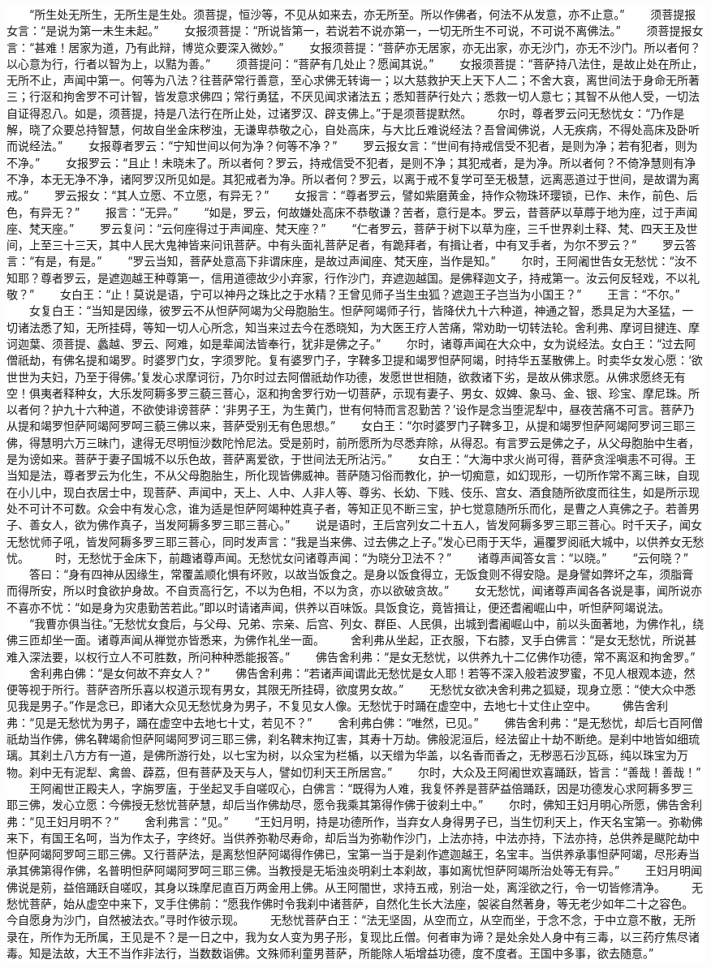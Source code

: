 　　“所生处无所生，无所生是生处。须菩提，恒沙等，不见从如来去，亦无所至。所以作佛者，何法不从发意，亦不止意。”
　　须菩提报女言：“是说为第一未生未起。”
　　女报须菩提：“所说皆第一，若说若不说亦第一，一切无所生不可说，不可说不离佛法。”
　　须菩提报女言：“甚难！居家为道，乃有此辩，博览众要深入微妙。”
　　女报须菩提：“菩萨亦无居家，亦无出家，亦无沙门，亦无不沙门。所以者何？以心意为行，行者以智为上，以黠为善。”
　　须菩提问：“菩萨有几处止？愿闻其说。”
　　女报须菩提：“菩萨持八法住，是故止处在所止，无所不止，声闻中第一。何等为八法？往菩萨常行善意，至心求佛无转诲一；以大慈救护天上天下人二；不舍大哀，离世间法于身命无所著三；行沤和拘舍罗不可计智，皆发意求佛四；常行勇猛，不厌见闻求诸法五；悉知菩萨行处六；悉救一切人意七；其智不从他人受，一切法自证得忍八。如是，须菩提，持是八法行在所止处，过诸罗汉、辟支佛上。”于是须菩提默然。
　　尔时，尊者罗云问无愁忧女：“乃作是解，晓了众要总持智慧，何故自坐金床秽浊，无谦卑恭敬之心，自处高床，与大比丘难说经法？吾曾闻佛说，人无疾病，不得处高床及卧听而说经法。”
　　女报尊者罗云：“宁知世间以何为净？何等不净？”
　　罗云报女言：“世间有持戒信受不犯者，是则为净；若有犯者，则为不净。”
　　女报罗云：“且止！未晓未了。所以者何？罗云，持戒信受不犯者，是则不净；其犯戒者，是为净。所以者何？不倚净慧则有净不净，本无无净不净，诸阿罗汉所见如是。其犯戒者为净。所以者何？罗云，以离于戒不复学可至无极慧，远离恶道过于世间，是故谓为离戒。”
　　罗云报女：“其人立愿、不立愿，有异无？”
　　女报言：“尊者罗云，譬如紫磨黄金，持作众物珠环璎锁，已作、未作，前色、后色，有异无？”
　　报言：“无异。”
　　“如是，罗云，何故嫌处高床不恭敬谦？苦者，意行是本。罗云，昔菩萨以草蓐于地为座，过于声闻座、梵天座。”
　　罗云复问：“云何座得过于声闻座、梵天座？”
　　“仁者罗云，菩萨于树下以草为座，三千世界刹土释、梵、四天王及世间，上至三十三天，其中人民大鬼神皆来问讯菩萨。中有头面礼菩萨足者，有跪拜者，有揖让者，中有叉手者，为尔不罗云？”
　　罗云答言：“有是，有是。”
　　“罗云当知，菩萨处意高下非谓床座，是故过声闻座、梵天座，当作是知。”
　　尔时，王阿阇世告女无愁忧：“汝不知耶？尊者罗云，是遮迦越王种尊第一，信用道德故少小弃家，行作沙门，弃遮迦越国。是佛释迦文子，持戒第一。汝云何反轻戏，不以礼敬？”
　　女白王：“止！莫说是语，宁可以神丹之珠比之于水精？王曾见师子当生虫狐？遮迦王子岂当为小国王？”
　　王言：“不尔。”
　　女复白王：“当知是因缘，彼罗云不从怛萨阿竭为父母胞胎生。怛萨阿竭师子行，皆降伏九十六种道，神通之智，悉具足为大圣猛，一切诸法悉了知，无所挂碍，等知一切人心所念，知当来过去今在悉晓知，为大医王疗人苦痛，常劝助一切转法轮。舍利弗、摩诃目揵连、摩诃迦葉、须菩提、蠡越、罗云、阿难，如是辈闻法皆奉行，犹非是佛之子。”
　　尔时，诸尊声闻在大众中，女为说经法。女白王：“过去阿僧祇劫，有佛名提和竭罗。时婆罗门女，字须罗陀。复有婆罗门子，字鞞多卫提和竭罗怛萨阿竭，时持华五茎散佛上。时卖华女发心愿：‘欲世世为夫妇，乃至于得佛。’复发心求摩诃衍，乃尔时过去阿僧祇劫作功德，发愿世世相随，欲救诸下劣，是故从佛求愿。从佛求愿终无有空！俱夷者释种女，大乐发阿耨多罗三藐三菩心，沤和拘舍罗行劝一切菩萨，示现有妻子、男女、奴婢、象马、金、银、珍宝、摩尼珠。所以者何？护九十六种道，不欲使诽谤菩萨：‘非男子王，为生黄门，世有何特而言忍勤苦？’设作是念当堕泥犁中，昼夜苦痛不可言。菩萨乃从提和竭罗怛萨阿竭阿罗呵三藐三佛以来，菩萨受别无有色思想。”
　　女白王：“尔时婆罗门子鞞多卫，从提和竭罗怛萨阿竭阿罗诃三耶三佛，得慧明六万三昧门，逮得无尽明恒沙数陀怜尼法。受是莂时，前所愿所为尽悉弃除，从得忍。有言罗云是佛之子，从父母胞胎中生者，是为谤如来。菩萨于妻子国城不以乐色故，菩萨离爱欲，于世间法无所沾污。”
　　女白王：“大海中求火尚可得，菩萨贪淫嗔恚不可得。王当知是法，尊者罗云为化生，不从父母胞胎生，所化现皆佛威神。菩萨随习俗而教化，护一切痴意，如幻现形，一切所作常不离三昧，自现在小儿中，现白衣居士中，现菩萨、声闻中，天上、人中、人非人等、尊劣、长幼、下贱、伎乐、宫女、酒食随所欲度而往生，如是所示现处不可计不可数。众会中有发心念，谁为适是怛萨阿竭种姓真子者，等知正见不断三宝，护七觉意随所乐而化，是曹之人真佛之子。若善男子、善女人，欲为佛作真子，当发阿耨多罗三耶三菩心。”
　　说是语时，王后宫列女二十五人，皆发阿耨多罗三耶三菩心。时千天子，闻女无愁忧师子吼，皆发阿耨多罗三耶三菩心，同时发声言：“我是当来佛、过去佛之上子。”发心已雨于天华，遍覆罗阅祇大城中，以供养女无愁忧。
　　时，无愁忧于金床下，前趣诸尊声闻。无愁忧女问诸尊声闻：“为晓分卫法不？”
　　诸尊声闻答女言：“以晓。”
　　“云何晓？”
　　答曰：“身有四神从因缘生，常覆盖顺化惧有坏败，以故当饭食之。是身以饭食得立，无饭食则不得安隐。是身譬如弊坏之车，须脂膏而得所安，所以时食欲护身故。不自贡高行乞，不以为色相，不以为贪，亦以欲破贪故。”
　　女无愁忧，闻诸尊声闻各各说是事，闻所说亦不喜亦不忧：“如是身为灾患勤苦若此。”即以时请诸声闻，供养以百味饭。具饭食讫，竟皆揖让，便还耆阇崛山中，听怛萨阿竭说法。
　　“我曹亦俱当往。”无愁忧女食后，与父母、兄弟、宗亲、后宫、列女、群臣、人民俱，出城到耆阇崛山中，前以头面著地，为佛作礼，绕佛三匝却坐一面。诸尊声闻从禅觉亦皆悉来，为佛作礼坐一面。
　　舍利弗从坐起，正衣服，下右膝，叉手白佛言：“是女无愁忧，所说甚难入深法要，以权行立人不可胜数，所问种种悉能报答。”
　　佛告舍利弗：“是女无愁忧，以供养九十二亿佛作功德，常不离沤和拘舍罗。”
　　舍利弗白佛：“是女何故不弃女人？”
　　佛告舍利弗：“若诸声闻谓此无愁忧是女人耶！若等不深入般若波罗蜜，不见人根观本迹，然便等视于所行。菩萨咨所乐喜以权道示现有男女，其限无所挂碍，欲度男女故。”
　　无愁忧女欲决舍利弗之狐疑，现身立愿：“使大众中悉见我是男子。”作是念已，即诸大众见无愁忧身为男子，不复见女人像。无愁忧于时踊在虚空中，去地七十丈住止空中。
　　佛告舍利弗：“见是无愁忧为男子，踊在虚空中去地七十丈，若见不？”
　　舍利弗白佛：“唯然，已见。”
　　佛告舍利弗：“是无愁忧，却后七百阿僧祇劫当作佛，佛名鞞竭俞怛萨阿竭阿罗诃三耶三佛，刹名鞞末拘辽害，其寿十万劫。佛般泥洹后，经法留止十劫不断绝。是刹中地皆如细琉璃。其刹土八方方有一道，是佛所游行处，以七宝为树，以众宝为栏楯，以天缯为华盖，以名香而香之，无秽恶石沙瓦砾，纯以珠宝为万物。刹中无有泥犁、禽兽、薜荔，但有菩萨及天与人，譬如忉利天王所居宫。”
　　尔时，大众及王阿阇世欢喜踊跃，皆言：“善哉！善哉！”
　　王阿阇世正殿夫人，字旃罗廅，于坐起叉手自嗟叹心，白佛言：“既得为人难，我复怀养是菩萨益倍踊跃，因是功德发心求阿耨多罗三耶三佛，发心立愿：今佛授无愁忧菩萨慧，却后当作佛劫尽，愿令我乘其第得作佛于彼刹土中。”
　　尔时，佛知王妇月明心所愿，佛告舍利弗：“见王妇月明不？”
　　舍利弗言：“见。”
　　“王妇月明，持是功德所作，当弃女人身得男子已，当生忉利天上，作天名宝第一。弥勒佛来下，有国王名呵，当为作太子，字终好。当供养弥勒尽寿命，却后当为弥勒作沙门，上法亦持，中法亦持，下法亦持，总供养是颰陀劫中怛萨阿竭阿罗呵三耶三佛。又行菩萨法，是离愁怛萨阿竭得作佛已，宝第一当于是刹作遮迦越王，名宝丰。当供养承事怛萨阿竭，尽形寿当承其佛第得作佛，名普明怛萨阿竭阿罗呵三耶三佛。当教授是无垢浊炎明刹土本刹故，事如离忧怛萨阿竭所治处等无有异。”
　　王妇月明闻佛说是莂，益倍踊跃自嗟叹，其身以珠摩尼直百万两金用上佛。从王阿闇世，求持五戒，别治一处，离淫欲之行，令一切皆修清净。
　　无愁忧菩萨，始从虚空中来下，叉手住佛前：“愿我作佛时令我刹中诸菩萨，自然化生长大法座，袈裟自然著身，等无老少如年二十之容色。今自愿身为沙门，自然被法衣。”寻时作彼示现。
　　无愁忧菩萨白王：“法无坚固，从空而立，从空而坐，于念不念，于中立意不散，无所录在，所作为无所属，王见是不？是一日之中，我为女人变为男子形，复现比丘僧。何者审为谛？是处余处人身中有三毒，以三药疗焦尽诸毒。知是法故，大王不当作非法行，当数数诣佛。文殊师利童男菩萨，所能除人垢增益功德，度不度者。王国中多事，欲去随意。”